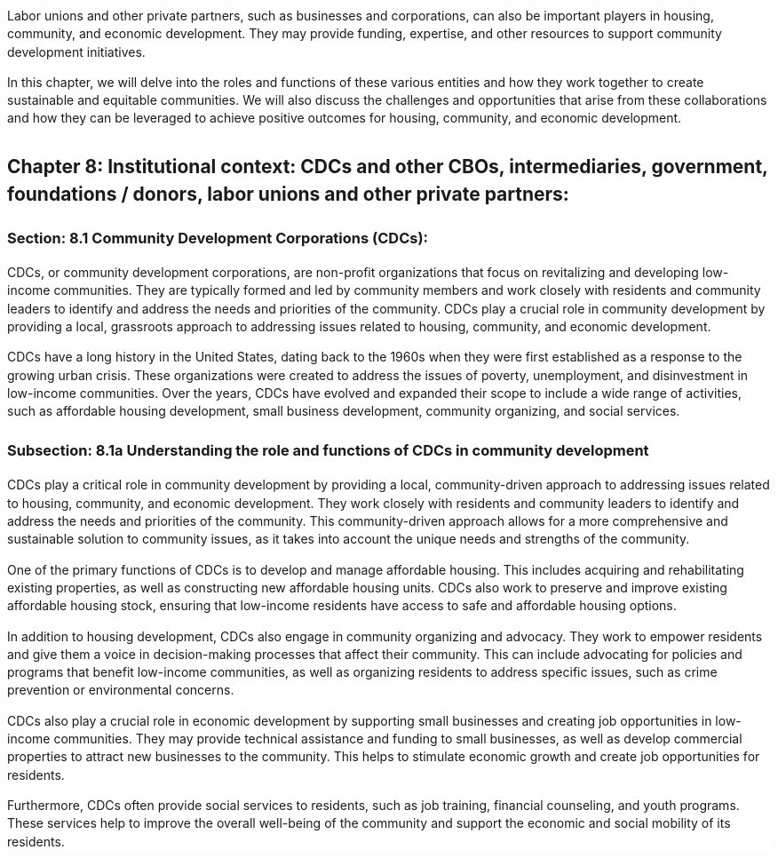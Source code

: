 Labor unions and other private partners, such as businesses and corporations, can also be important players in housing, community, and economic development. They may provide funding, expertise, and other resources to support community development initiatives.

In this chapter, we will delve into the roles and functions of these various entities and how they work together to create sustainable and equitable communities. We will also discuss the challenges and opportunities that arise from these collaborations and how they can be leveraged to achieve positive outcomes for housing, community, and economic development. 


## Chapter 8: Institutional context: CDCs and other CBOs, intermediaries, government, foundations / donors, labor unions and other private partners:

### Section: 8.1 Community Development Corporations (CDCs):

CDCs, or community development corporations, are non-profit organizations that focus on revitalizing and developing low-income communities. They are typically formed and led by community members and work closely with residents and community leaders to identify and address the needs and priorities of the community. CDCs play a crucial role in community development by providing a local, grassroots approach to addressing issues related to housing, community, and economic development.

CDCs have a long history in the United States, dating back to the 1960s when they were first established as a response to the growing urban crisis. These organizations were created to address the issues of poverty, unemployment, and disinvestment in low-income communities. Over the years, CDCs have evolved and expanded their scope to include a wide range of activities, such as affordable housing development, small business development, community organizing, and social services.

### Subsection: 8.1a Understanding the role and functions of CDCs in community development

CDCs play a critical role in community development by providing a local, community-driven approach to addressing issues related to housing, community, and economic development. They work closely with residents and community leaders to identify and address the needs and priorities of the community. This community-driven approach allows for a more comprehensive and sustainable solution to community issues, as it takes into account the unique needs and strengths of the community.

One of the primary functions of CDCs is to develop and manage affordable housing. This includes acquiring and rehabilitating existing properties, as well as constructing new affordable housing units. CDCs also work to preserve and improve existing affordable housing stock, ensuring that low-income residents have access to safe and affordable housing options.

In addition to housing development, CDCs also engage in community organizing and advocacy. They work to empower residents and give them a voice in decision-making processes that affect their community. This can include advocating for policies and programs that benefit low-income communities, as well as organizing residents to address specific issues, such as crime prevention or environmental concerns.

CDCs also play a crucial role in economic development by supporting small businesses and creating job opportunities in low-income communities. They may provide technical assistance and funding to small businesses, as well as develop commercial properties to attract new businesses to the community. This helps to stimulate economic growth and create job opportunities for residents.

Furthermore, CDCs often provide social services to residents, such as job training, financial counseling, and youth programs. These services help to improve the overall well-being of the community and support the economic and social mobility of its residents.
